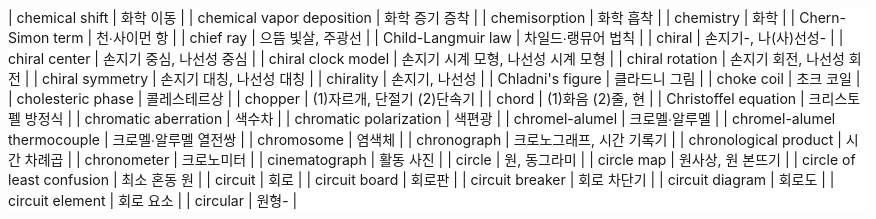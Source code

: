 |   chemical shift  |   화학 이동   |
|   chemical vapor deposition   |   화학 증기 증착    |
|   chemisorption   |   화학 흡착   |
|   chemistry   |   화학  |
|   Chern-Simon term    |   천∙사이먼 항 |
|   chief ray   |   으뜸 빛살, 주광선  |
|   Child-Langmuir law  |   차일드∙랭뮤어 법칙  |
|   chiral  |   손지기-, 나(사)선성-   |
|   chiral center   |   손지기 중심, 나선성 중심  |
|   chiral clock model  |   손지기 시계 모형, 나선성 시계 모형    |
|   chiral rotation |   손지기 회전, 나선성 회전  |
|   chiral symmetry |   손지기 대칭, 나선성 대칭  |
|   chirality   |   손지기, 나선성    |
|   Chladni's figure    |   클라드니 그림 |
|   choke coil  |   초크 코일   |
|   cholesteric phase   |   콜레스테르상  |
|   chopper |   (1)자르개, 단절기 (2)단속기  |
|   chord   |   (1)화음 (2)줄, 현   |
|   Christoffel equation    |   크리스토펠 방정식   |
|   chromatic aberration    |   색수차 |
|   chromatic polarization  |   색편광 |
|   chromel-alumel  |   크로멜∙알루멜 |
|   chromel-alumel thermocouple |   크로멜∙알루멜 열전쌍 |
|   chromosome  |   염색체 |
|   chronograph |   크로노그래프, 시간 기록기  |
|   chronological product   |   시간 차례곱  |
|   chronometer |   크로노미터   |
|   cinematograph   |   활동 사진   |
|   circle  |   원, 동그라미     |
|   circle map  |   원사상, 원 본뜨기  |
|   circle of least confusion   |   최소 혼동 원 |
|   circuit |   회로  |
|   circuit board   |   회로판 |
|   circuit breaker |   회로 차단기  |
|   circuit diagram |   회로도 |
|   circuit element |   회로 요소   |
|   circular    |   원형- |